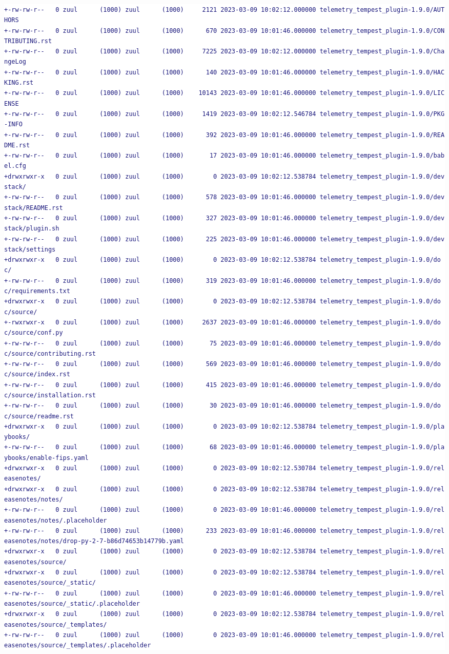 ```diff
+-rw-rw-r--   0 zuul      (1000) zuul      (1000)     2121 2023-03-09 10:02:12.000000 telemetry_tempest_plugin-1.9.0/AUTHORS
+-rw-rw-r--   0 zuul      (1000) zuul      (1000)      670 2023-03-09 10:01:46.000000 telemetry_tempest_plugin-1.9.0/CONTRIBUTING.rst
+-rw-rw-r--   0 zuul      (1000) zuul      (1000)     7225 2023-03-09 10:02:12.000000 telemetry_tempest_plugin-1.9.0/ChangeLog
+-rw-rw-r--   0 zuul      (1000) zuul      (1000)      140 2023-03-09 10:01:46.000000 telemetry_tempest_plugin-1.9.0/HACKING.rst
+-rw-rw-r--   0 zuul      (1000) zuul      (1000)    10143 2023-03-09 10:01:46.000000 telemetry_tempest_plugin-1.9.0/LICENSE
+-rw-rw-r--   0 zuul      (1000) zuul      (1000)     1419 2023-03-09 10:02:12.546784 telemetry_tempest_plugin-1.9.0/PKG-INFO
+-rw-rw-r--   0 zuul      (1000) zuul      (1000)      392 2023-03-09 10:01:46.000000 telemetry_tempest_plugin-1.9.0/README.rst
+-rw-rw-r--   0 zuul      (1000) zuul      (1000)       17 2023-03-09 10:01:46.000000 telemetry_tempest_plugin-1.9.0/babel.cfg
+drwxrwxr-x   0 zuul      (1000) zuul      (1000)        0 2023-03-09 10:02:12.538784 telemetry_tempest_plugin-1.9.0/devstack/
+-rw-rw-r--   0 zuul      (1000) zuul      (1000)      578 2023-03-09 10:01:46.000000 telemetry_tempest_plugin-1.9.0/devstack/README.rst
+-rw-rw-r--   0 zuul      (1000) zuul      (1000)      327 2023-03-09 10:01:46.000000 telemetry_tempest_plugin-1.9.0/devstack/plugin.sh
+-rw-rw-r--   0 zuul      (1000) zuul      (1000)      225 2023-03-09 10:01:46.000000 telemetry_tempest_plugin-1.9.0/devstack/settings
+drwxrwxr-x   0 zuul      (1000) zuul      (1000)        0 2023-03-09 10:02:12.538784 telemetry_tempest_plugin-1.9.0/doc/
+-rw-rw-r--   0 zuul      (1000) zuul      (1000)      319 2023-03-09 10:01:46.000000 telemetry_tempest_plugin-1.9.0/doc/requirements.txt
+drwxrwxr-x   0 zuul      (1000) zuul      (1000)        0 2023-03-09 10:02:12.538784 telemetry_tempest_plugin-1.9.0/doc/source/
+-rwxrwxr-x   0 zuul      (1000) zuul      (1000)     2637 2023-03-09 10:01:46.000000 telemetry_tempest_plugin-1.9.0/doc/source/conf.py
+-rw-rw-r--   0 zuul      (1000) zuul      (1000)       75 2023-03-09 10:01:46.000000 telemetry_tempest_plugin-1.9.0/doc/source/contributing.rst
+-rw-rw-r--   0 zuul      (1000) zuul      (1000)      569 2023-03-09 10:01:46.000000 telemetry_tempest_plugin-1.9.0/doc/source/index.rst
+-rw-rw-r--   0 zuul      (1000) zuul      (1000)      415 2023-03-09 10:01:46.000000 telemetry_tempest_plugin-1.9.0/doc/source/installation.rst
+-rw-rw-r--   0 zuul      (1000) zuul      (1000)       30 2023-03-09 10:01:46.000000 telemetry_tempest_plugin-1.9.0/doc/source/readme.rst
+drwxrwxr-x   0 zuul      (1000) zuul      (1000)        0 2023-03-09 10:02:12.538784 telemetry_tempest_plugin-1.9.0/playbooks/
+-rw-rw-r--   0 zuul      (1000) zuul      (1000)       68 2023-03-09 10:01:46.000000 telemetry_tempest_plugin-1.9.0/playbooks/enable-fips.yaml
+drwxrwxr-x   0 zuul      (1000) zuul      (1000)        0 2023-03-09 10:02:12.530784 telemetry_tempest_plugin-1.9.0/releasenotes/
+drwxrwxr-x   0 zuul      (1000) zuul      (1000)        0 2023-03-09 10:02:12.538784 telemetry_tempest_plugin-1.9.0/releasenotes/notes/
+-rw-rw-r--   0 zuul      (1000) zuul      (1000)        0 2023-03-09 10:01:46.000000 telemetry_tempest_plugin-1.9.0/releasenotes/notes/.placeholder
+-rw-rw-r--   0 zuul      (1000) zuul      (1000)      233 2023-03-09 10:01:46.000000 telemetry_tempest_plugin-1.9.0/releasenotes/notes/drop-py-2-7-b86d74653b14779b.yaml
+drwxrwxr-x   0 zuul      (1000) zuul      (1000)        0 2023-03-09 10:02:12.538784 telemetry_tempest_plugin-1.9.0/releasenotes/source/
+drwxrwxr-x   0 zuul      (1000) zuul      (1000)        0 2023-03-09 10:02:12.538784 telemetry_tempest_plugin-1.9.0/releasenotes/source/_static/
+-rw-rw-r--   0 zuul      (1000) zuul      (1000)        0 2023-03-09 10:01:46.000000 telemetry_tempest_plugin-1.9.0/releasenotes/source/_static/.placeholder
+drwxrwxr-x   0 zuul      (1000) zuul      (1000)        0 2023-03-09 10:02:12.538784 telemetry_tempest_plugin-1.9.0/releasenotes/source/_templates/
+-rw-rw-r--   0 zuul      (1000) zuul      (1000)        0 2023-03-09 10:01:46.000000 telemetry_tempest_plugin-1.9.0/releasenotes/source/_templates/.placeholder
```